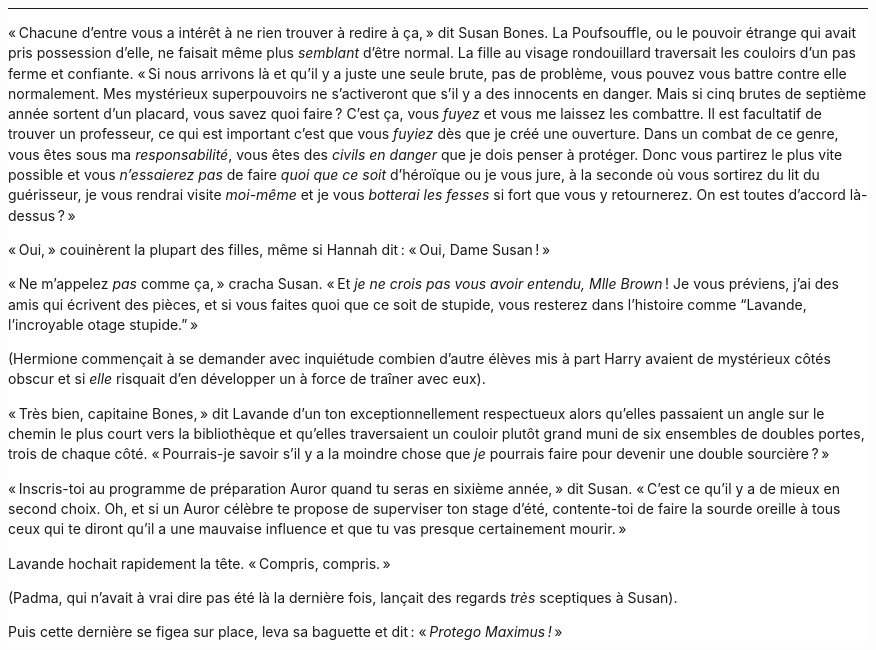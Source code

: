 

------------------------------------------------------------------------



« Chacune d’entre vous a intérêt à ne rien trouver à redire à ça, » dit
Susan Bones. La Poufsouffle, ou le pouvoir étrange qui avait pris
possession d’elle, ne faisait même plus *semblant* d’être normal. La
fille au visage rondouillard traversait les couloirs d’un pas ferme et
confiante. « Si nous arrivons là et qu’il y a juste une seule brute, pas
de problème, vous pouvez vous battre contre elle normalement. Mes
mystérieux superpouvoirs ne s’activeront que s’il y a des innocents en
danger. Mais si cinq brutes de septième année sortent d’un placard, vous
savez quoi faire ? C’est ça, vous *fuyez* et vous me laissez les
combattre. Il est facultatif de trouver un professeur, ce qui est
important c’est que vous *fuyiez* dès que je créé une ouverture. Dans un
combat de ce genre, vous êtes sous ma *responsabilité*, vous êtes des
*civils* *en danger* que je dois penser à protéger. Donc vous partirez
le plus vite possible et vous *n’essaierez pas* de faire *quoi que ce
soit* d’héroïque ou je vous jure, à la seconde où vous sortirez du lit
du guérisseur, je vous rendrai visite *moi-même* et je vous *botterai
les fesses* si fort que vous y retournerez. On est toutes d’accord
là-dessus ? »

« Oui, » couinèrent la plupart des filles, même si Hannah dit : « Oui, Dame
Susan ! »

« Ne m’appelez *pas* comme ça, » cracha Susan. « Et *je ne crois pas vous
avoir entendu, Mlle Brown* ! Je vous préviens, j’ai des amis qui
écrivent des pièces, et si vous faites quoi que ce soit de stupide, vous
resterez dans l’histoire comme “Lavande, l’incroyable otage stupide.” »

(Hermione commençait à se demander avec inquiétude combien d’autre
élèves mis à part Harry avaient de mystérieux côtés obscur et si *elle*
risquait d’en développer un à force de traîner avec eux).

« Très bien, capitaine Bones, » dit Lavande d’un ton exceptionnellement
respectueux alors qu’elles passaient un angle sur le chemin le plus
court vers la bibliothèque et qu’elles traversaient un couloir plutôt
grand muni de six ensembles de doubles portes, trois de chaque côté.
« Pourrais-je savoir s’il y a la moindre chose que *je* pourrais faire
pour devenir une double sourcière ? »

« Inscris-toi au programme de préparation Auror quand tu seras en sixième
année, » dit Susan. « C’est ce qu’il y a de mieux en second choix. Oh, et
si un Auror célèbre te propose de superviser ton stage d’été,
contente-toi de faire la sourde oreille à tous ceux qui te diront qu’il
a une mauvaise influence et que tu vas presque certainement mourir. »

Lavande hochait rapidement la tête. « Compris, compris. »

(Padma, qui n’avait à vrai dire pas été là la dernière fois, lançait des
regards *très* sceptiques à Susan).

Puis cette dernière se figea sur place, leva sa baguette et dit :
« *Protego Maximus !* »
